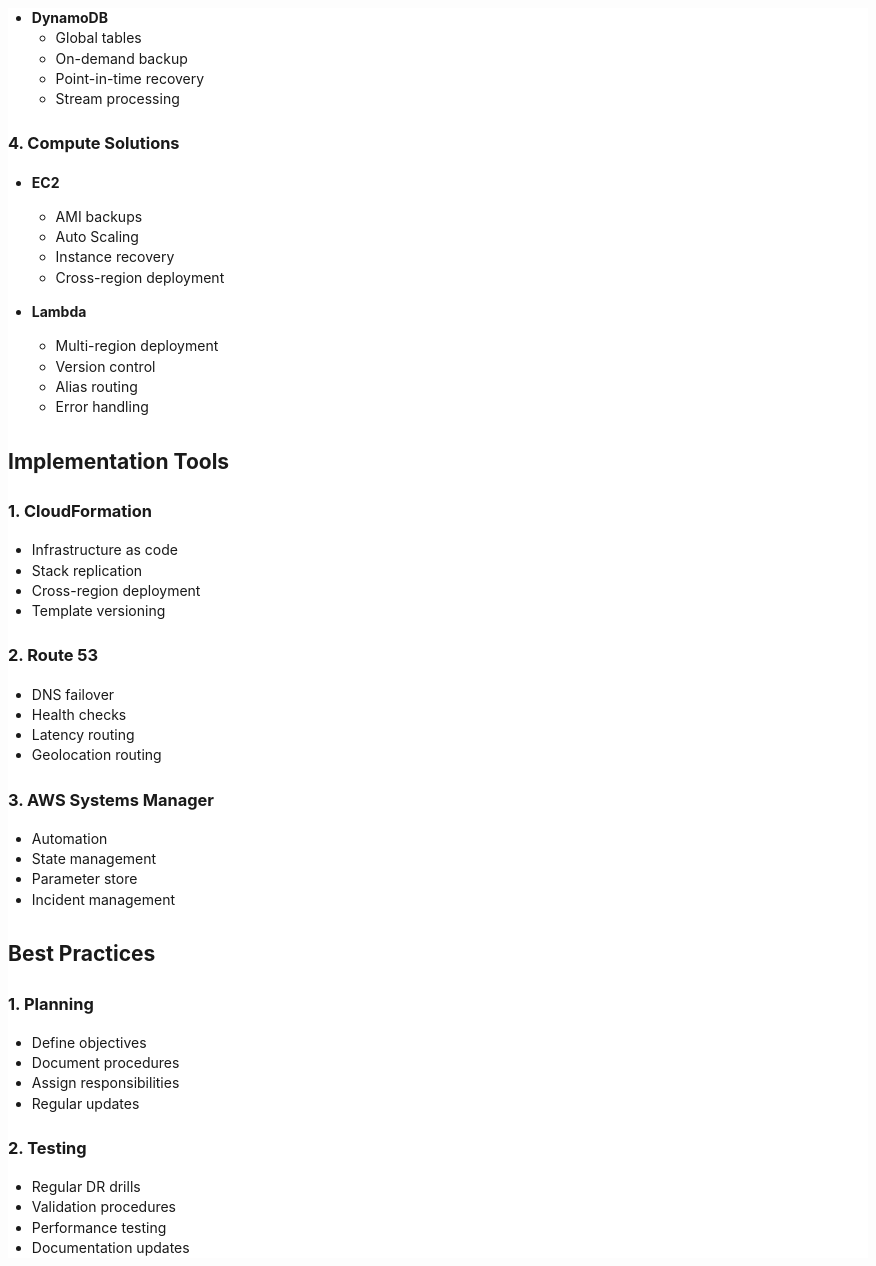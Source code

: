 - **DynamoDB**
  - Global tables
  - On-demand backup
  - Point-in-time recovery
  - Stream processing

### 4. Compute Solutions
- **EC2**
  - AMI backups
  - Auto Scaling
  - Instance recovery
  - Cross-region deployment

- **Lambda**
  - Multi-region deployment
  - Version control
  - Alias routing
  - Error handling

## Implementation Tools

### 1. CloudFormation
- Infrastructure as code
- Stack replication
- Cross-region deployment
- Template versioning

### 2. Route 53
- DNS failover
- Health checks
- Latency routing
- Geolocation routing

### 3. AWS Systems Manager
- Automation
- State management
- Parameter store
- Incident management

## Best Practices

### 1. Planning
- Define objectives
- Document procedures
- Assign responsibilities
- Regular updates

### 2. Testing
- Regular DR drills
- Validation procedures
- Performance testing
- Documentation updates
